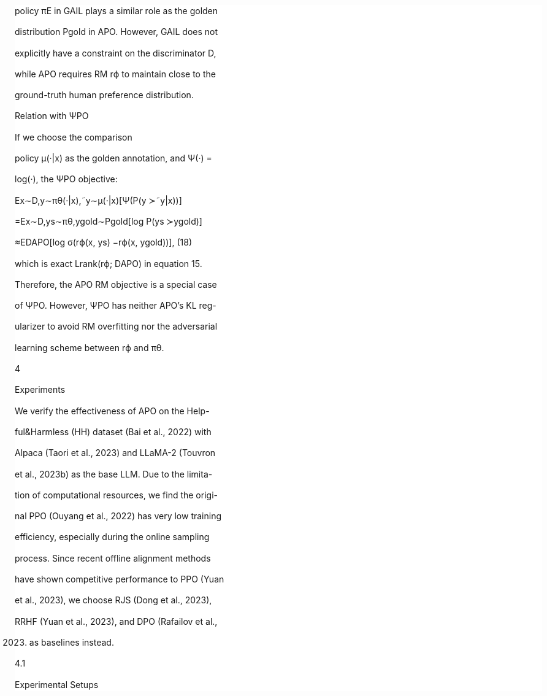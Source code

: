 policy πE in GAIL plays a similar role as the golden

distribution Pgold in APO. However, GAIL does not

explicitly have a constraint on the discriminator D,

while APO requires RM rϕ to maintain close to the

ground-truth human preference distribution.

Relation with ΨPO

If we choose the comparison

policy µ(·|x) as the golden annotation, and Ψ(·) =

log(·), the ΨPO objective:

Ex∼D,y∼πθ(·|x),˜y∼µ(·|x)[Ψ(P(y ≻˜y|x))]

=Ex∼D,ys∼πθ,ygold∼Pgold[log P(ys ≻ygold)]

≈EDAPO[log σ(rϕ(x, ys) −rϕ(x, ygold))], (18)

which is exact Lrank(rϕ; DAPO) in equation 15.

Therefore, the APO RM objective is a special case

of ΨPO. However, ΨPO has neither APO’s KL reg-

ularizer to avoid RM overfitting nor the adversarial

learning scheme between rϕ and πθ.

4

Experiments

We verify the effectiveness of APO on the Help-

ful&Harmless (HH) dataset (Bai et al., 2022) with

Alpaca (Taori et al., 2023) and LLaMA-2 (Touvron

et al., 2023b) as the base LLM. Due to the limita-

tion of computational resources, we find the origi-

nal PPO (Ouyang et al., 2022) has very low training

efficiency, especially during the online sampling

process. Since recent offline alignment methods

have shown competitive performance to PPO (Yuan

et al., 2023), we choose RJS (Dong et al., 2023),

RRHF (Yuan et al., 2023), and DPO (Rafailov et al.,

2023) as baselines instead.

4.1

Experimental Setups


[{model_A}]: {response_A}
[{model_B}]: {response_B}
[{model_B}]: {response_B}
[{model_A}]: {response_A}